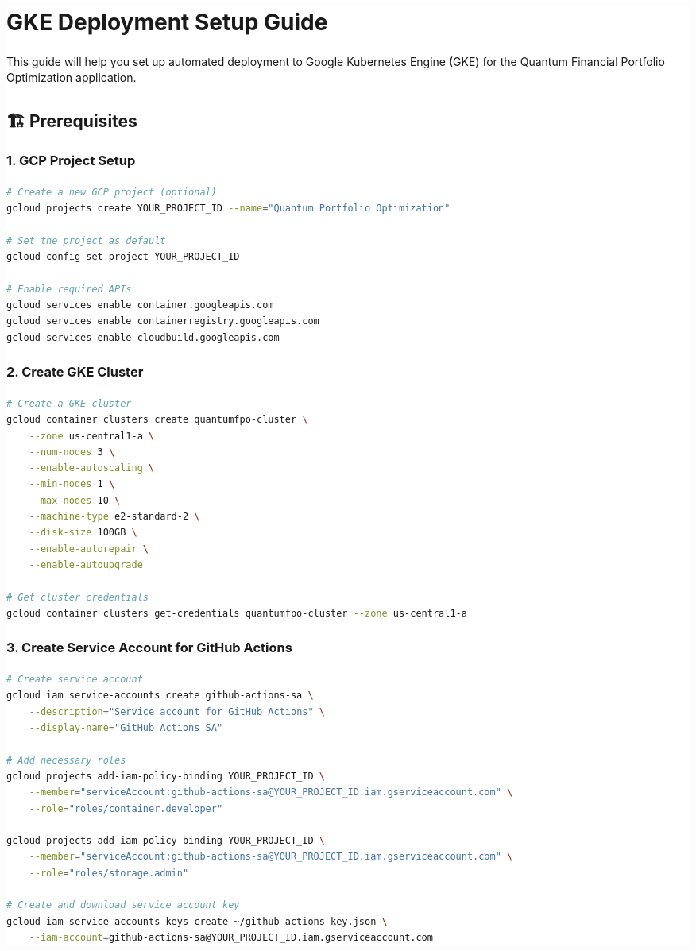 # GKE Deployment Setup Guide

This guide will help you set up automated deployment to Google Kubernetes Engine (GKE) for the Quantum Financial Portfolio Optimization application.

## 🏗️ Prerequisites

### 1. GCP Project Setup
```bash
# Create a new GCP project (optional)
gcloud projects create YOUR_PROJECT_ID --name="Quantum Portfolio Optimization"

# Set the project as default
gcloud config set project YOUR_PROJECT_ID

# Enable required APIs
gcloud services enable container.googleapis.com
gcloud services enable containerregistry.googleapis.com
gcloud services enable cloudbuild.googleapis.com
```

### 2. Create GKE Cluster
```bash
# Create a GKE cluster
gcloud container clusters create quantumfpo-cluster \
    --zone us-central1-a \
    --num-nodes 3 \
    --enable-autoscaling \
    --min-nodes 1 \
    --max-nodes 10 \
    --machine-type e2-standard-2 \
    --disk-size 100GB \
    --enable-autorepair \
    --enable-autoupgrade

# Get cluster credentials
gcloud container clusters get-credentials quantumfpo-cluster --zone us-central1-a
```

### 3. Create Service Account for GitHub Actions
```bash
# Create service account
gcloud iam service-accounts create github-actions-sa \
    --description="Service account for GitHub Actions" \
    --display-name="GitHub Actions SA"

# Add necessary roles
gcloud projects add-iam-policy-binding YOUR_PROJECT_ID \
    --member="serviceAccount:github-actions-sa@YOUR_PROJECT_ID.iam.gserviceaccount.com" \
    --role="roles/container.developer"

gcloud projects add-iam-policy-binding YOUR_PROJECT_ID \
    --member="serviceAccount:github-actions-sa@YOUR_PROJECT_ID.iam.gserviceaccount.com" \
    --role="roles/storage.admin"

# Create and download service account key
gcloud iam service-accounts keys create ~/github-actions-key.json \
    --iam-account=github-actions-sa@YOUR_PROJECT_ID.iam.gserviceaccount.com
```
